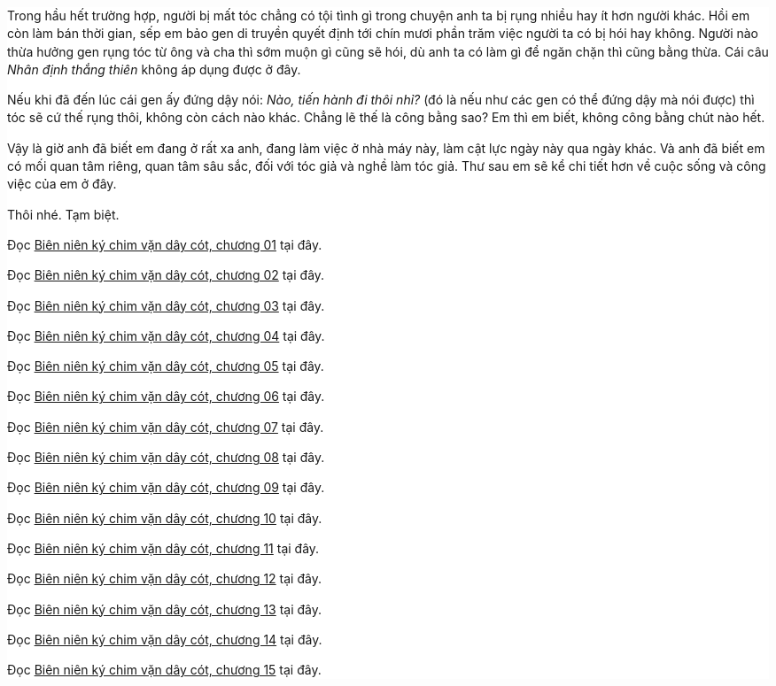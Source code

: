 Trong hầu hết trường hợp, người bị mất tóc chẳng có tội tình gì trong chuyện anh ta bị rụng nhiều hay ít hơn người khác. Hồi em còn làm bán thời gian, sếp em bảo gen di truyền quyết định tới chín mươi phần trăm việc người ta có bị hói hay không. Người nào thừa hưởng gen rụng tóc từ ông và cha thì sớm muộn gì cũng sẽ hói, dù anh ta có làm gì để ngăn chặn thì cũng bằng thừa. Cái câu _Nhân định thắng thiên_ không áp dụng được ở đây.

Nếu khi đã đến lúc cái gen ấy đứng dậy nói: _Nào, tiến hành đi thôi nhỉ?_ (đó là nếu như các gen có thể đứng dậy mà nói được) thì tóc sẽ cứ thế rụng thôi, không còn cách nào khác. Chẳng lẽ thế là công bằng sao? Em thì em biết, không công bằng chút nào hết.

Vậy là giờ anh đã biết em đang ở rất xa anh, đang làm việc ở nhà máy này, làm cật lực ngày này qua ngày khác. Và anh đã biết em có mối quan tâm riêng, quan tâm sâu sắc, đối với tóc giả và nghề làm tóc giả. Thư sau em sẽ kể chi tiết hơn về cuộc sống và công việc của em ở đây.

Thôi nhé. Tạm biệt.

Đọc [Biên niên ký chim vặn dây cót, chương 01](/article/bien-nien-ky-chim-van-day-cot-chuong-01) tại đây.

Đọc [Biên niên ký chim vặn dây cót, chương 02](/article/bien-nien-ky-chim-van-day-cot-chuong-02) tại đây.

Đọc [Biên niên ký chim vặn dây cót, chương 03](/article/bien-nien-ky-chim-van-day-cot-chuong-03) tại đây.

Đọc [Biên niên ký chim vặn dây cót, chương 04](/article/bien-nien-ky-chim-van-day-cot-chuong-04) tại đây.

Đọc [Biên niên ký chim vặn dây cót, chương 05](/article/bien-nien-ky-chim-van-day-cot-chuong-05) tại đây.

Đọc [Biên niên ký chim vặn dây cót, chương 06](/article/bien-nien-ky-chim-van-day-cot-chuong-06) tại đây.

Đọc [Biên niên ký chim vặn dây cót, chương 07](/article/bien-nien-ky-chim-van-day-cot-chuong-07) tại đây.

Đọc [Biên niên ký chim vặn dây cót, chương 08](/article/bien-nien-ky-chim-van-day-cot-chuong-08) tại đây.

Đọc [Biên niên ký chim vặn dây cót, chương 09](/article/bien-nien-ky-chim-van-day-cot-chuong-09) tại đây.

Đọc [Biên niên ký chim vặn dây cót, chương 10](/article/bien-nien-ky-chim-van-day-cot-chuong-10) tại đây.

Đọc [Biên niên ký chim vặn dây cót, chương 11](/article/bien-nien-ky-chim-van-day-cot-chuong-11) tại đây.

Đọc [Biên niên ký chim vặn dây cót, chương 12](/article/bien-nien-ky-chim-van-day-cot-chuong-12) tại đây.

Đọc [Biên niên ký chim vặn dây cót, chương 13](/article/bien-nien-ky-chim-van-day-cot-chuong-13) tại đây.

Đọc [Biên niên ký chim vặn dây cót, chương 14](/article/bien-nien-ky-chim-van-day-cot-chuong-14) tại đây.

Đọc [Biên niên ký chim vặn dây cót, chương 15](/article/bien-nien-ky-chim-van-day-cot-chuong-15) tại đây.
